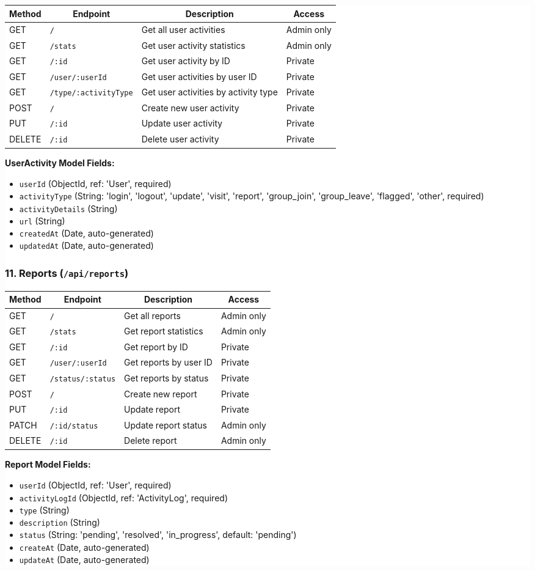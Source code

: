| Method | Endpoint | Description | Access |
|--------|----------|-------------|---------|
| GET | `/` | Get all user activities | Admin only |
| GET | `/stats` | Get user activity statistics | Admin only |
| GET | `/:id` | Get user activity by ID | Private |
| GET | `/user/:userId` | Get user activities by user ID | Private |
| GET | `/type/:activityType` | Get user activities by activity type | Private |
| POST | `/` | Create new user activity | Private |
| PUT | `/:id` | Update user activity | Private |
| DELETE | `/:id` | Delete user activity | Private |

**UserActivity Model Fields:**
- `userId` (ObjectId, ref: 'User', required)
- `activityType` (String: 'login', 'logout', 'update', 'visit', 'report', 'group_join', 'group_leave', 'flagged', 'other', required)
- `activityDetails` (String)
- `url` (String)
- `createdAt` (Date, auto-generated)
- `updatedAt` (Date, auto-generated)

### 11. Reports (`/api/reports`)

| Method | Endpoint | Description | Access |
|--------|----------|-------------|---------|
| GET | `/` | Get all reports | Admin only |
| GET | `/stats` | Get report statistics | Admin only |
| GET | `/:id` | Get report by ID | Private |
| GET | `/user/:userId` | Get reports by user ID | Private |
| GET | `/status/:status` | Get reports by status | Private |
| POST | `/` | Create new report | Private |
| PUT | `/:id` | Update report | Private |
| PATCH | `/:id/status` | Update report status | Admin only |
| DELETE | `/:id` | Delete report | Admin only |

**Report Model Fields:**
- `userId` (ObjectId, ref: 'User', required)
- `activityLogId` (ObjectId, ref: 'ActivityLog', required)
- `type` (String)
- `description` (String)
- `status` (String: 'pending', 'resolved', 'in_progress', default: 'pending')
- `createAt` (Date, auto-generated)
- `updateAt` (Date, auto-generated)
